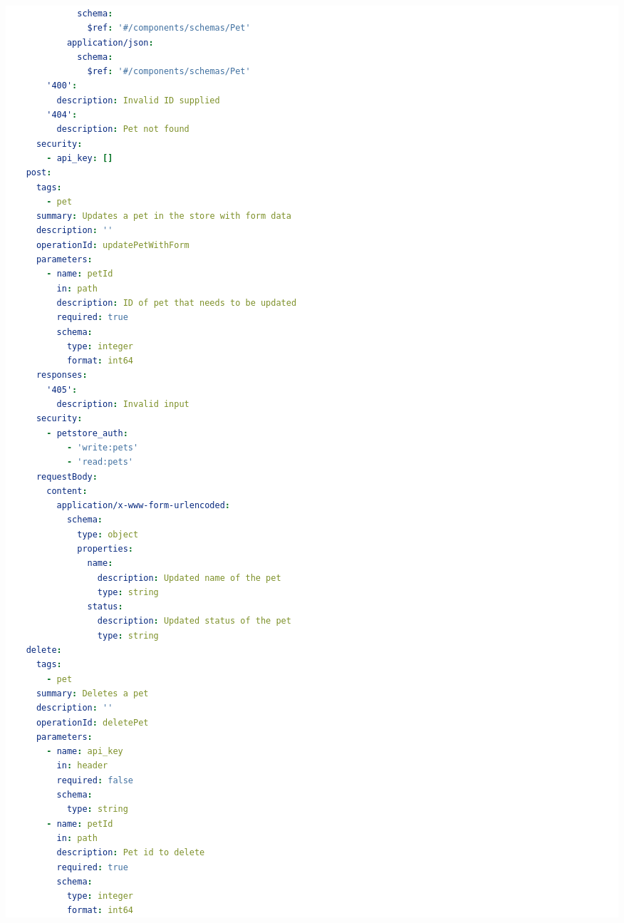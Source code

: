 ```yaml
              schema:
                $ref: '#/components/schemas/Pet'
            application/json:
              schema:
                $ref: '#/components/schemas/Pet'
        '400':
          description: Invalid ID supplied
        '404':
          description: Pet not found
      security:
        - api_key: []
    post:
      tags:
        - pet
      summary: Updates a pet in the store with form data
      description: ''
      operationId: updatePetWithForm
      parameters:
        - name: petId
          in: path
          description: ID of pet that needs to be updated
          required: true
          schema:
            type: integer
            format: int64
      responses:
        '405':
          description: Invalid input
      security:
        - petstore_auth:
            - 'write:pets'
            - 'read:pets'
      requestBody:
        content:
          application/x-www-form-urlencoded:
            schema:
              type: object
              properties:
                name:
                  description: Updated name of the pet
                  type: string
                status:
                  description: Updated status of the pet
                  type: string
    delete:
      tags:
        - pet
      summary: Deletes a pet
      description: ''
      operationId: deletePet
      parameters:
        - name: api_key
          in: header
          required: false
          schema:
            type: string
        - name: petId
          in: path
          description: Pet id to delete
          required: true
          schema:
            type: integer
            format: int64
```